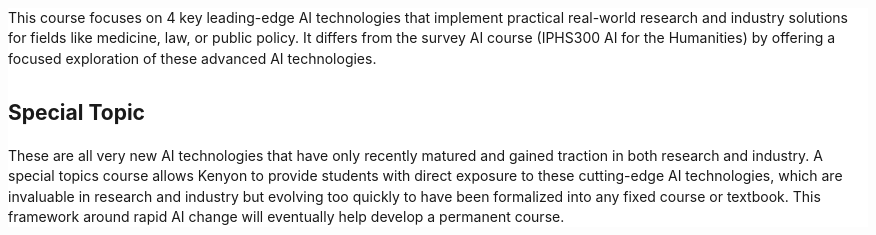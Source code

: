 This course focuses on 4 key leading-edge AI technologies that implement practical real-world research and industry solutions for fields like medicine, law, or public policy. It differs from the survey AI course (IPHS300 AI for the Humanities) by offering a focused exploration of these advanced AI technologies.

## Special Topic

These are all very new AI technologies that have only recently matured and gained traction in both research and industry. A special topics course allows Kenyon to provide students with direct exposure to these cutting-edge AI technologies, which are invaluable in research and industry but evolving too quickly to have been formalized into any fixed course or textbook. This framework around rapid AI change will eventually help develop a permanent course.
